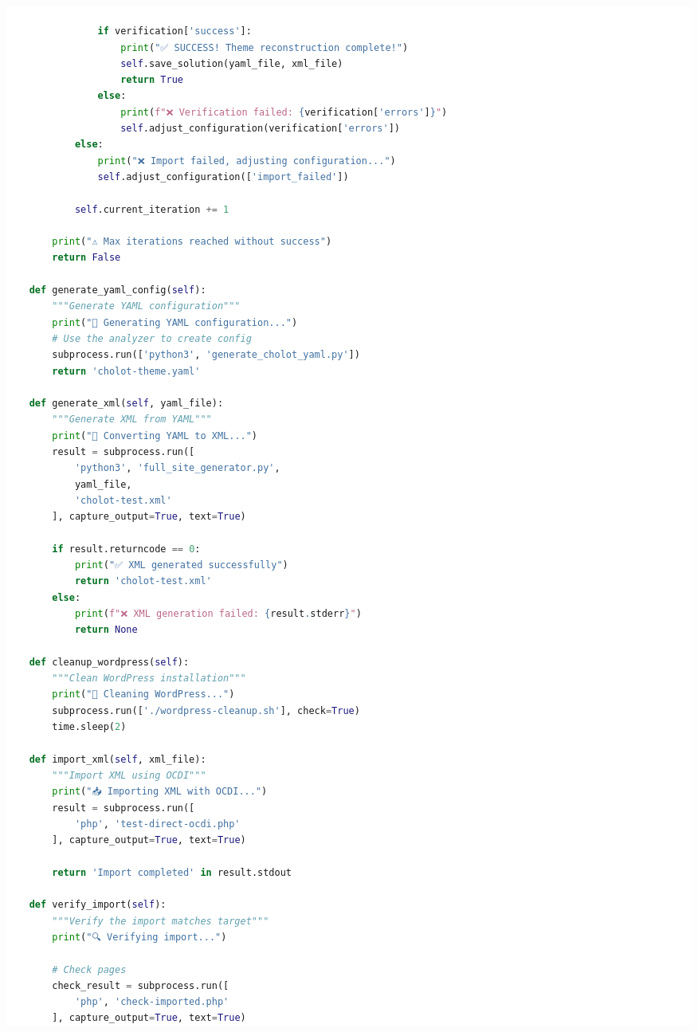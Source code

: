 ```python
                
                if verification['success']:
                    print("✅ SUCCESS! Theme reconstruction complete!")
                    self.save_solution(yaml_file, xml_file)
                    return True
                else:
                    print(f"❌ Verification failed: {verification['errors']}")
                    self.adjust_configuration(verification['errors'])
            else:
                print("❌ Import failed, adjusting configuration...")
                self.adjust_configuration(['import_failed'])
            
            self.current_iteration += 1
        
        print("⚠️ Max iterations reached without success")
        return False
    
    def generate_yaml_config(self):
        """Generate YAML configuration"""
        print("📝 Generating YAML configuration...")
        # Use the analyzer to create config
        subprocess.run(['python3', 'generate_cholot_yaml.py'])
        return 'cholot-theme.yaml'
    
    def generate_xml(self, yaml_file):
        """Generate XML from YAML"""
        print("🔄 Converting YAML to XML...")
        result = subprocess.run([
            'python3', 'full_site_generator.py', 
            yaml_file, 
            'cholot-test.xml'
        ], capture_output=True, text=True)
        
        if result.returncode == 0:
            print("✅ XML generated successfully")
            return 'cholot-test.xml'
        else:
            print(f"❌ XML generation failed: {result.stderr}")
            return None
    
    def cleanup_wordpress(self):
        """Clean WordPress installation"""
        print("🧹 Cleaning WordPress...")
        subprocess.run(['./wordpress-cleanup.sh'], check=True)
        time.sleep(2)
    
    def import_xml(self, xml_file):
        """Import XML using OCDI"""
        print("📥 Importing XML with OCDI...")
        result = subprocess.run([
            'php', 'test-direct-ocdi.php'
        ], capture_output=True, text=True)
        
        return 'Import completed' in result.stdout
    
    def verify_import(self):
        """Verify the import matches target"""
        print("🔍 Verifying import...")
        
        # Check pages
        check_result = subprocess.run([
            'php', 'check-imported.php'
        ], capture_output=True, text=True)
```